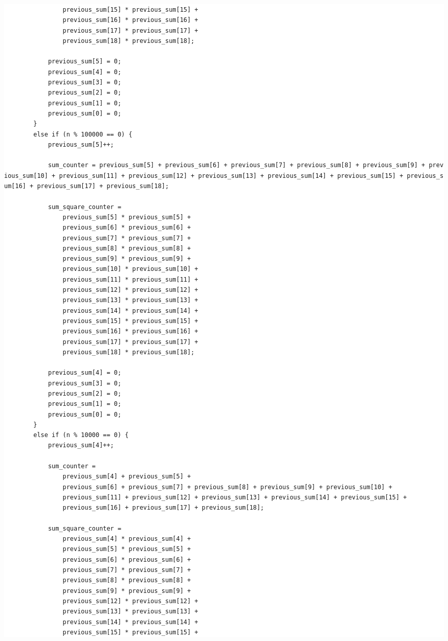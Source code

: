 ```
                previous_sum[15] * previous_sum[15] +
                previous_sum[16] * previous_sum[16] +
                previous_sum[17] * previous_sum[17] +
                previous_sum[18] * previous_sum[18];

            previous_sum[5] = 0;
            previous_sum[4] = 0;
            previous_sum[3] = 0;
            previous_sum[2] = 0;
            previous_sum[1] = 0;
            previous_sum[0] = 0;
        }
        else if (n % 100000 == 0) {
            previous_sum[5]++;

            sum_counter = previous_sum[5] + previous_sum[6] + previous_sum[7] + previous_sum[8] + previous_sum[9] + previous_sum[10] + previous_sum[11] + previous_sum[12] + previous_sum[13] + previous_sum[14] + previous_sum[15] + previous_sum[16] + previous_sum[17] + previous_sum[18];

            sum_square_counter = 
                previous_sum[5] * previous_sum[5] +
                previous_sum[6] * previous_sum[6] +
                previous_sum[7] * previous_sum[7] +
                previous_sum[8] * previous_sum[8] +
                previous_sum[9] * previous_sum[9] +
                previous_sum[10] * previous_sum[10] +
                previous_sum[11] * previous_sum[11] +
                previous_sum[12] * previous_sum[12] +
                previous_sum[13] * previous_sum[13] +
                previous_sum[14] * previous_sum[14] +
                previous_sum[15] * previous_sum[15] +
                previous_sum[16] * previous_sum[16] +
                previous_sum[17] * previous_sum[17] +
                previous_sum[18] * previous_sum[18];

            previous_sum[4] = 0;
            previous_sum[3] = 0;
            previous_sum[2] = 0;
            previous_sum[1] = 0;
            previous_sum[0] = 0;
        }
        else if (n % 10000 == 0) {
            previous_sum[4]++;

            sum_counter = 
                previous_sum[4] + previous_sum[5] + 
                previous_sum[6] + previous_sum[7] + previous_sum[8] + previous_sum[9] + previous_sum[10] +
                previous_sum[11] + previous_sum[12] + previous_sum[13] + previous_sum[14] + previous_sum[15] +
                previous_sum[16] + previous_sum[17] + previous_sum[18];

            sum_square_counter = 
                previous_sum[4] * previous_sum[4] +
                previous_sum[5] * previous_sum[5] +
                previous_sum[6] * previous_sum[6] +
                previous_sum[7] * previous_sum[7] +
                previous_sum[8] * previous_sum[8] +
                previous_sum[9] * previous_sum[9] +
                previous_sum[12] * previous_sum[12] +
                previous_sum[13] * previous_sum[13] +
                previous_sum[14] * previous_sum[14] +
                previous_sum[15] * previous_sum[15] +
```